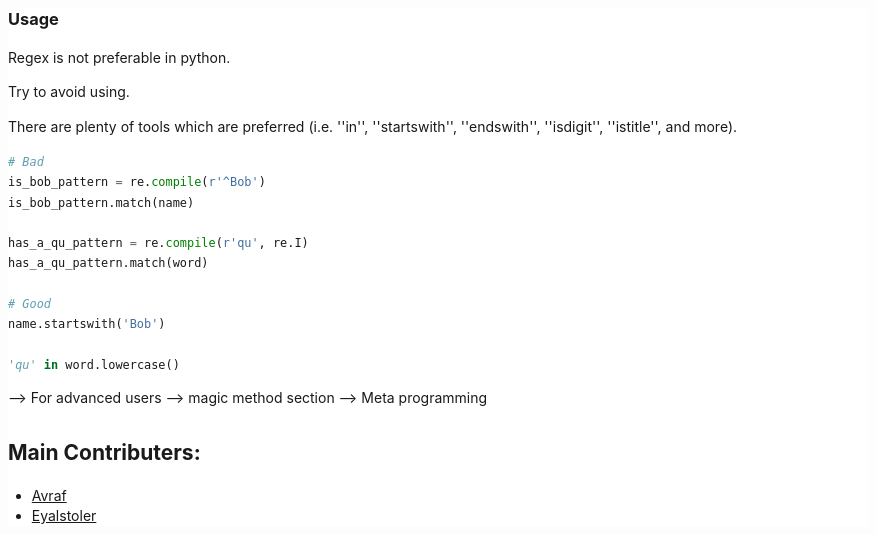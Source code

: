 ### Usage 
Regex is not preferable in python.

Try to avoid using.

There are plenty of tools which are preferred (i.e. ''in'', ''startswith'', ''endswith'', ''isdigit'', ''istitle'', and more).

```python
# Bad
is_bob_pattern = re.compile(r'^Bob')
is_bob_pattern.match(name)

has_a_qu_pattern = re.compile(r'qu', re.I)
has_a_qu_pattern.match(word)

# Good
name.startswith('Bob')

'qu' in word.lowercase()
```

--> For advanced users
--> magic method section
--> Meta programming


## Main Contributers:
* [Avraf](https://github.com/avraf)
* [Eyalstoler](https://github.com/eyalstoler)
